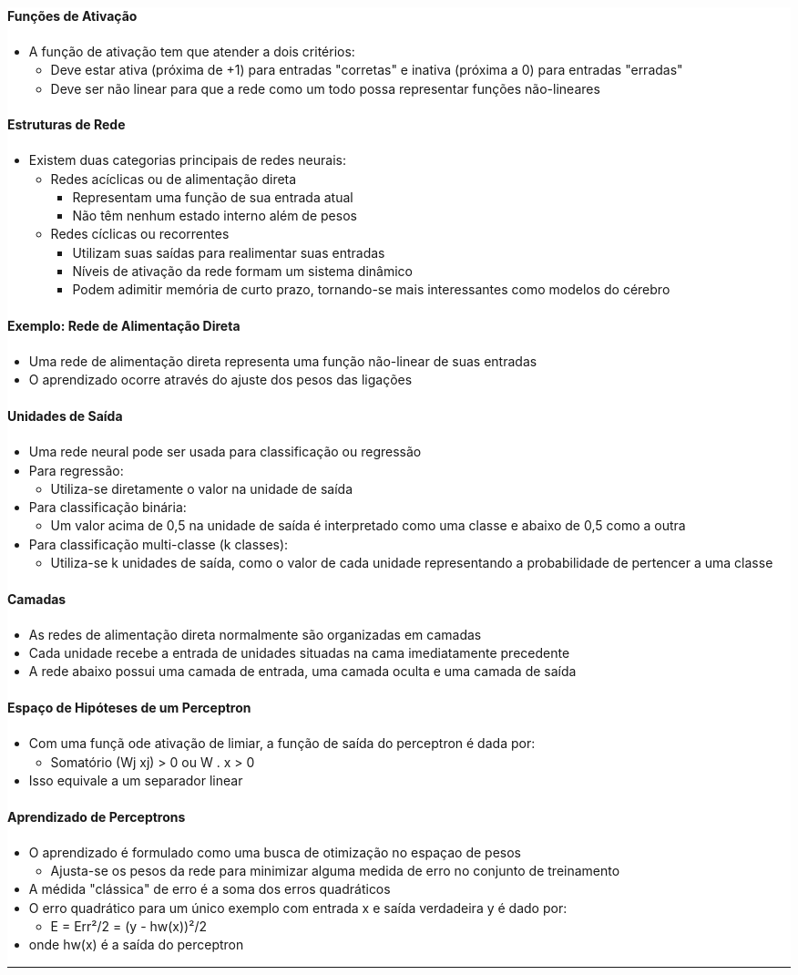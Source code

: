 #### Funções de Ativação

- A função de ativação tem que atender a dois critérios:
  - Deve estar ativa (próxima de +1) para entradas "corretas" e inativa (próxima a 0) para entradas "erradas"
  - Deve ser não linear para que a rede como um todo possa representar funções não-lineares

#### Estruturas de Rede

- Existem duas categorias principais de redes neurais:
  - Redes acíclicas ou de alimentação direta
    - Representam uma função de sua entrada atual
    - Não têm nenhum estado interno além de pesos
  - Redes cíclicas ou recorrentes
    - Utilizam suas saídas para realimentar suas entradas
    - Níveis de ativação da rede formam um sistema dinâmico
    - Podem adimitir memória de curto prazo, tornando-se mais interessantes como modelos do cérebro

#### Exemplo: Rede de Alimentação Direta

- Uma rede de alimentação direta representa uma função não-linear de suas entradas
- O aprendizado ocorre através do ajuste dos pesos das ligações

#### Unidades de Saída

- Uma rede neural pode ser usada para classificação ou regressão
- Para regressão:
  - Utiliza-se diretamente o valor na unidade de saída
- Para classificação binária:
  - Um valor acima de 0,5 na unidade de saída é interpretado como uma classe e abaixo de 0,5 como a outra
- Para classificação multi-classe (k classes):
  - Utiliza-se k unidades de saída, como o valor de cada unidade representando a probabilidade de pertencer a uma classe

#### Camadas

- As redes de alimentação direta normalmente são organizadas em camadas
- Cada unidade recebe a entrada de unidades situadas na cama imediatamente precedente
- A rede abaixo possui uma camada de entrada, uma camada oculta e uma camada de saída

#### Espaço de Hipóteses de um Perceptron

- Com uma funçã ode ativação de limiar, a função de saída do perceptron é dada por:
  - Somatório (Wj xj) > 0 ou W . x > 0
- Isso equivale a um separador linear

#### Aprendizado de Perceptrons

- O aprendizado é formulado como uma busca de otimização no espaçao de pesos
  - Ajusta-se os pesos da rede para minimizar alguma medida de erro no conjunto de treinamento
- A médida "clássica" de erro é a soma dos erros quadráticos
- O erro quadrático para um único exemplo com entrada x e saída verdadeira y é dado por:
  - E = Err²/2 = (y - hw(x))²/2
- onde hw(x) é a saída do perceptron

---